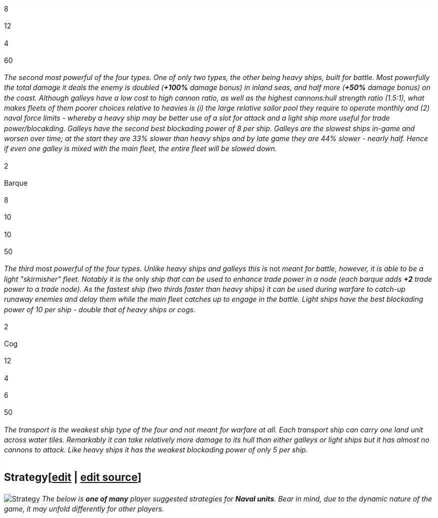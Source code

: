 8

12

4

60

_The second most powerful of the four types. One of only two types, the other being heavy ships, built for battle. Most powerfully the total damage it deals the enemy is doubled (**+100%** damage bonus) in inland seas, and half more (**+50%** damage bonus) on the coast. Although galleys have a low cost to high cannon ratio, as well as the highest cannons:hull strength ratio (1.5:1), what makes fleets of them poorer choices relative to heavies is (i) the large relative sailor pool they require to operate monthly and (2) naval force limits - whereby a heavy ship may be better use of a slot for attack and a light ship more useful for trade power/blocakding. Galleys have the second best blockading power of 8 per ship. Galleys are the slowest ships in-game and worsen over time; at the start they are 33% slower than heavy ships and by late game they are 44% slower - nearly half. Hence if even one galley is mixed with the main fleet, the entire fleet will be slowed down._

2

Barque

8

10

10

50

_The third most powerful of the four types. Unlike heavy ships and galleys this is_ not _meant for battle, however, it is able to be a light "skirmisher" fleet. Notably it is the_ only _ship that can be used to enhance trade power in a node (each barque adds **+2** trade power to a trade node). As the fastest ship (two thirds faster than heavy ships) it can be used during warfare to catch-up runaway enemies and delay them while the main fleet catches up to engage in the battle. Light ships have the best blockading power of 10 per ship - double that of heavy ships or cogs._

2

Cog

12

4

6

50

_The transport is the weakest ship type of the four and not meant for warfare at all. Each transport ship can carry one land unit across water tiles. Remarkably it can take relatively more damage to its hull than either galleys or light ships but it has almost no cannons to attack. Like heavy ships it has the weakest blockading power of only 5 per ship._

Strategy\[[edit](/index.php?title=Naval_units&veaction=edit&section=22 "Edit section: Strategy") | [edit source](/index.php?title=Naval_units&action=edit&section=22 "Edit section: Strategy")\]
------------------------------------------------------------------------------------------------------------------------------------------------------------------------------------------------

![Strategy](/images/thumb/a/a2/Years_of_separatism.png/36px-Years_of_separatism.png "Strategy") _The below is **one of many** player suggested strategies for **Naval units**. Bear in mind, due to the dynamic nature of the game, it may unfold differently for other players._
